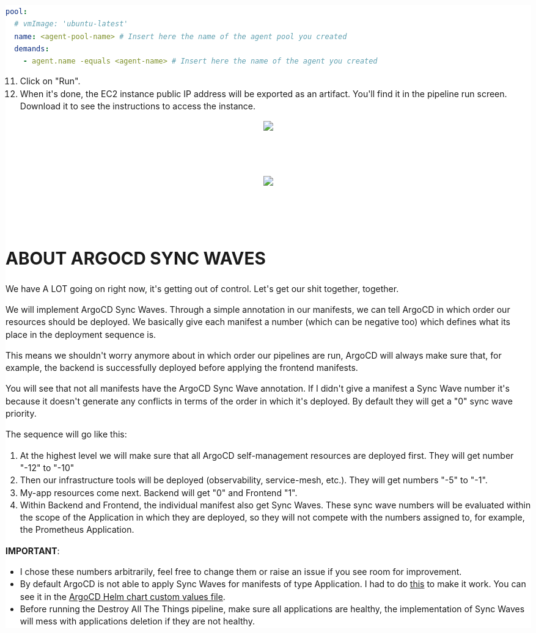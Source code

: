```yaml
pool:
  # vmImage: 'ubuntu-latest'
  name: <agent-pool-name> # Insert here the name of the agent pool you created
  demands:
    - agent.name -equals <agent-name> # Insert here the name of the agent you created
```

11. Click on "Run".
12. When it's done, the EC2 instance public IP address will be exported as an artifact. You'll find it in the pipeline run screen. Download it to see the instructions to access the instance.
<p title="Guide" align="center"> <img width="700" src="https://i.imgur.com/UtZyCCe.png"> </p>

<br/>
<br/>
<p title="Kevin James" align="center"> <img width="460" src="https://i.imgur.com/ULcCyVx.jpg"> </p>
<br/>
<br/>

# ABOUT ARGOCD SYNC WAVES

We have A LOT going on right now, it's getting out of control. Let's get our shit together, together.

We will implement ArgoCD Sync Waves. Through a simple annotation in our manifests, we can tell ArgoCD in which order our resources should be deployed. We basically give each manifest a number (which can be negative too) which defines what its place in the deployment sequence is.

This means we shouldn't worry anymore about in which order our pipelines are run, ArgoCD will always make sure that, for example, the backend is successfully deployed before applying the frontend manifests.

You will see that not all manifests have the ArgoCD Sync Wave annotation. If I didn't give a manifest a Sync Wave number it's because it doesn't generate any conflicts in terms of the order in which it's deployed. By default they will get a "0" sync wave priority.

The sequence will go like this: 
1. At the highest level we will make sure that all ArgoCD self-management resources are deployed first. They will get number "-12" to "-10"
2. Then our infrastructure tools will be deployed (observability, service-mesh, etc.). They will get numbers "-5" to "-1".
3. My-app resources come next. Backend will get "0" and Frontend "1".
4. Within Backend and Frontend, the individual manifest also get Sync Waves. These sync wave numbers will be evaluated within the scope of the Application in which they are deployed, so they will not compete with the numbers assigned to, for example, the Prometheus Application.

**IMPORTANT**:<br>
- I chose these numbers arbitrarily, feel free to change them or raise an issue if you see room for improvement.
- By default ArgoCD is not able to apply Sync Waves for manifests of type Application. I had to do [this](https://argo-cd.readthedocs.io/en/stable/operator-manual/upgrading/1.7-1.8/#health-assessment-of-argoprojioapplication-crd-has-been-removed) to make it work. You can see it in the [ArgoCD Helm chart custom values file](helm/infra/argo-cd/values-custom.yaml).
- Before running the Destroy All The Things pipeline, make sure all applications are healthy, the implementation of Sync Waves will mess with applications deletion if they are not healthy.

